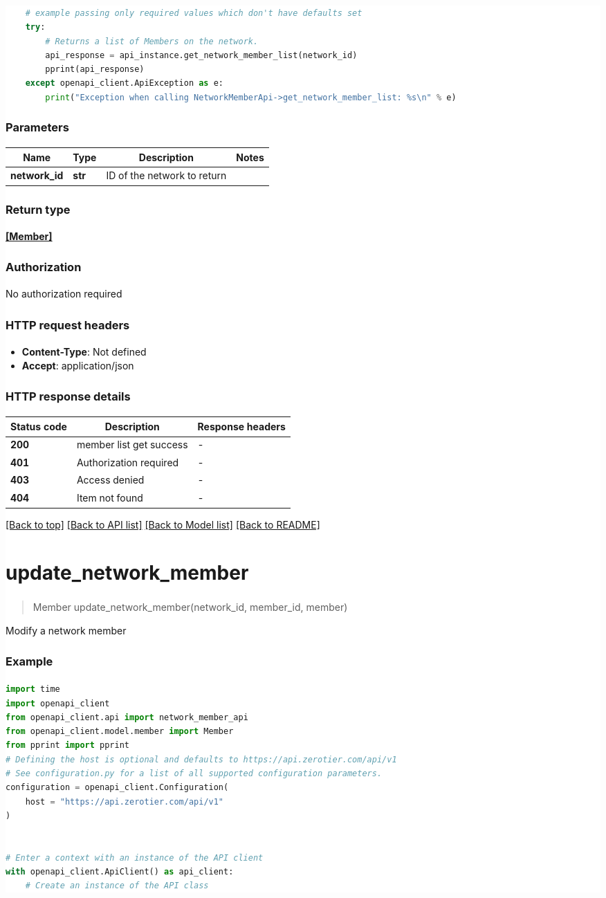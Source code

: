 ```python
    # example passing only required values which don't have defaults set
    try:
        # Returns a list of Members on the network.
        api_response = api_instance.get_network_member_list(network_id)
        pprint(api_response)
    except openapi_client.ApiException as e:
        print("Exception when calling NetworkMemberApi->get_network_member_list: %s\n" % e)
```


### Parameters

Name | Type | Description  | Notes
------------- | ------------- | ------------- | -------------
 **network_id** | **str**| ID of the network to return |

### Return type

[**[Member]**](Member.md)

### Authorization

No authorization required

### HTTP request headers

 - **Content-Type**: Not defined
 - **Accept**: application/json


### HTTP response details

| Status code | Description | Response headers |
|-------------|-------------|------------------|
**200** | member list get success |  -  |
**401** | Authorization required |  -  |
**403** | Access denied |  -  |
**404** | Item not found |  -  |

[[Back to top]](#) [[Back to API list]](../README.md#documentation-for-api-endpoints) [[Back to Model list]](../README.md#documentation-for-models) [[Back to README]](../README.md)

# **update_network_member**
> Member update_network_member(network_id, member_id, member)

Modify a network member

### Example


```python
import time
import openapi_client
from openapi_client.api import network_member_api
from openapi_client.model.member import Member
from pprint import pprint
# Defining the host is optional and defaults to https://api.zerotier.com/api/v1
# See configuration.py for a list of all supported configuration parameters.
configuration = openapi_client.Configuration(
    host = "https://api.zerotier.com/api/v1"
)


# Enter a context with an instance of the API client
with openapi_client.ApiClient() as api_client:
    # Create an instance of the API class
```